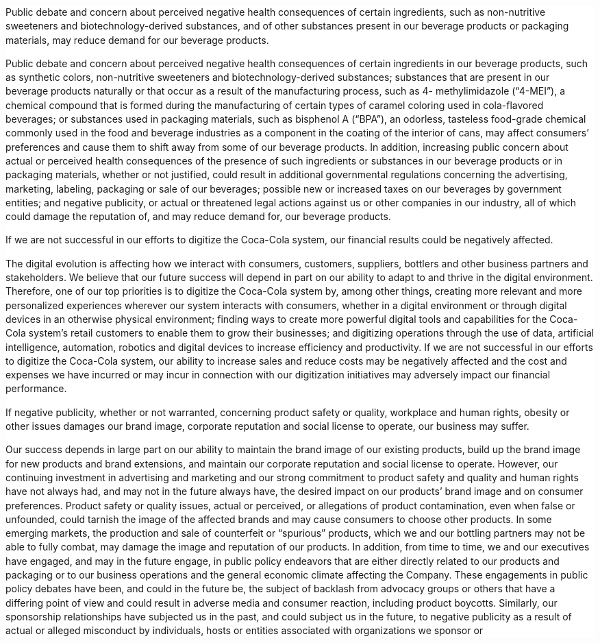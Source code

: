 Public debate and concern about perceived negative health consequences of certain ingredients, such as non-nutritive sweeteners and biotechnology-derived substances,
and of other substances present in our beverage products or packaging materials, may reduce demand for our beverage products.

Public debate and concern about perceived negative health consequences of certain ingredients in our beverage products, such as synthetic colors, non-nutritive sweeteners and
biotechnology-derived substances; substances that are present in our beverage products naturally or that occur as a result of the manufacturing process, such as 4-
methylimidazole (“4-MEI”), a chemical compound that is formed during the manufacturing of certain types of caramel coloring used in cola-flavored beverages; or substances
used in packaging materials, such as bisphenol A (“BPA”), an odorless, tasteless food-grade chemical commonly used in the food and beverage industries as a component in the
coating of the interior of cans, may affect consumers’ preferences and cause them to shift away from some of our beverage products. In addition, increasing public concern
about actual or perceived health consequences of the presence of such ingredients or substances in our beverage products or in packaging materials, whether or not justified,
could result in additional governmental regulations concerning the advertising, marketing, labeling, packaging or sale of our beverages; possible new or increased taxes on our
beverages by government entities; and negative publicity, or actual or threatened legal actions against us or other companies in our industry, all of which could damage the
reputation of, and may reduce demand for, our beverage products.

If we are not successful in our efforts to digitize the Coca-Cola system, our financial results could be negatively affected.

The digital evolution is affecting how we interact with consumers, customers, suppliers, bottlers and other business partners and stakeholders. We believe that our future
success will depend in part on our ability to adapt to and thrive in the digital environment. Therefore, one of our top priorities is to digitize the Coca-Cola system by, among
other things, creating more relevant and more personalized experiences wherever our system interacts with consumers, whether in a digital environment or through digital
devices in an otherwise physical environment; finding ways to create more powerful digital tools and capabilities for the Coca-Cola system’s retail customers to enable them to
grow their businesses; and digitizing operations through the use of data, artificial intelligence, automation, robotics and digital devices to increase efficiency and productivity. If
we are not successful in our efforts to digitize the Coca-Cola system, our ability to increase sales and reduce costs may be negatively affected and the cost and expenses we
have incurred or may incur in connection with our digitization initiatives may adversely impact our financial performance.

If negative publicity, whether or not warranted, concerning product safety or quality, workplace and human rights, obesity or other issues damages our brand image,
corporate reputation and social license to operate, our business may suffer.

Our success depends in large part on our ability to maintain the brand image of our existing products, build up the brand image for new products and brand extensions, and
maintain our corporate reputation and social license to operate. However, our continuing investment in advertising and marketing and our strong commitment to product safety
and quality and human rights have not always had, and may not in the future always have, the desired impact on our products’ brand image and on consumer preferences.
Product safety or quality issues, actual or perceived, or allegations of product contamination, even when false or unfounded, could tarnish the image of the affected brands and
may cause consumers to choose other products. In some emerging markets, the production and sale of counterfeit or “spurious” products, which we and our bottling partners
may not be able to fully combat, may damage the image and reputation of our products. In addition, from time to time, we and our executives have engaged, and may in the
future engage, in public policy endeavors that are either directly related to our products and packaging or to our business operations and the general economic climate affecting
the Company. These engagements in public policy debates have been, and could in the future be, the subject of backlash from advocacy groups or others that have a differing
point of view and could result in adverse media and consumer reaction, including product boycotts. Similarly, our sponsorship relationships have subjected us in the past, and
could subject us in the future, to negative publicity as a result of actual or alleged misconduct by individuals, hosts or entities associated with organizations we sponsor or